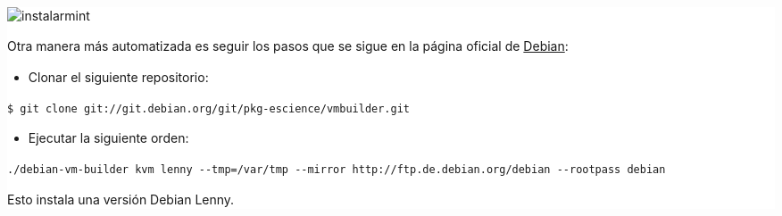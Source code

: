 ![instalarmint](http://i1045.photobucket.com/albums/b457/Francisco_Javier_G_M/instalarmint_zps0y7xbanq.png)

Otra manera más automatizada es seguir los pasos que se sigue en la página oficial de [Debian](https://wiki.debian.org/VMBuilder):
- Clonar el siguiente repositorio:
```
$ git clone git://git.debian.org/git/pkg-escience/vmbuilder.git
```
- Ejecutar la siguiente orden:
```
./debian-vm-builder kvm lenny --tmp=/var/tmp --mirror http://ftp.de.debian.org/debian --rootpass debian
```

Esto instala una versión Debian Lenny.
